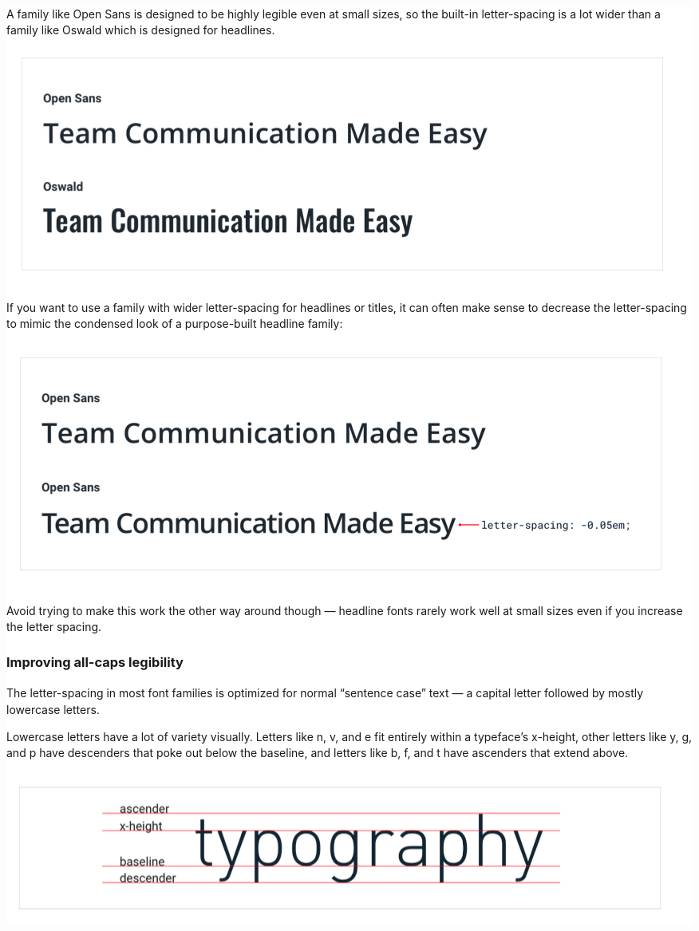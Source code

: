 A family like Open Sans is designed to be highly legible even at small sizes, so the built-in letter-spacing is a lot wider than a family like Oswald which is designed for headlines.

![dsd](./images/img138.png)

If you want to use a family with wider letter-spacing for headlines or titles, it can often make sense to decrease the letter-spacing to mimic the condensed look of a purpose-built headline family:

![dsd](./images/img139.png)

Avoid trying to make this work the other way around though — headline fonts rarely work well at small sizes even if you increase the letter spacing.

### Improving all-caps legibility

The letter-spacing in most font families is optimized for normal “sentence case” text — a capital letter followed by mostly lowercase letters.

Lowercase letters have a lot of variety visually. Letters like n, v, and e fit entirely within a typeface’s x-height, other letters like y, g, and p have descenders that poke out below the baseline, and letters like b, f, and t have ascenders that extend above.

![dsd](./images/img140.png)
